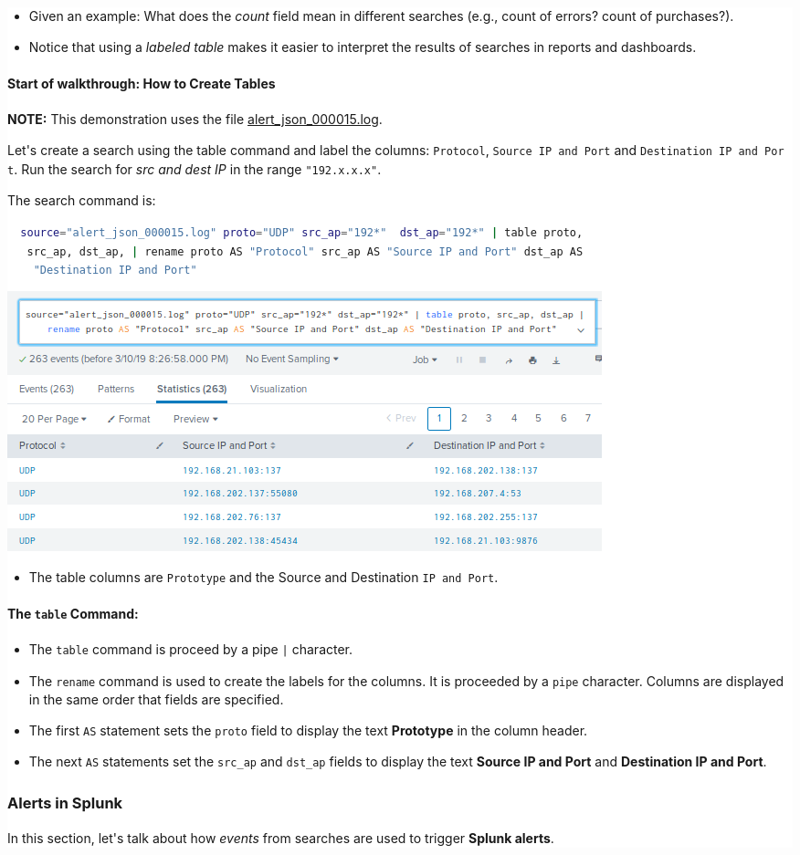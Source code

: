* Given an example: What does the *count* field mean in different searches (e.g., count of errors? count of purchases?).

* Notice that using a *labeled table* makes it easier to interpret the results of searches in reports and dashboards.

#### Start of walkthrough: How to Create Tables

**NOTE:** This demonstration uses the file [alert_json_000015.log](Resources/tmp/). 

Let's create a search using the table command and label the columns: `Protocol`, `Source IP and Port` and `Destination IP and Port`. Run the search for *src and dest IP* in the range `"192.x.x.x"`.

The search command is:

```bash
  source="alert_json_000015.log" proto="UDP" src_ap="192*"  dst_ap="192*" | table proto,
   src_ap, dst_ap, | rename proto AS "Protocol" src_ap AS "Source IP and Port" dst_ap AS
    "Destination IP and Port"
```

![Images/table-label.png](Images/table-label.png)


* The table columns are `Prototype` and the Source and Destination `IP and Port`.

#### The `table` Command:

  * The `table` command is proceed by a pipe `|` character.

  * The `rename` command is used to create the labels for the columns. It is proceeded by a `pipe` character. Columns are displayed in the same order that fields are specified.

  * The first `AS` statement sets the `proto` field to display the text **Prototype** in the column header.

  * The next `AS` statements set the `src_ap` and `dst_ap` fields to display the text  **Source IP and Port** and **Destination IP and Port**.


### Alerts in Splunk

In this section, let's talk about how *events* from searches are used to trigger **Splunk alerts**.
